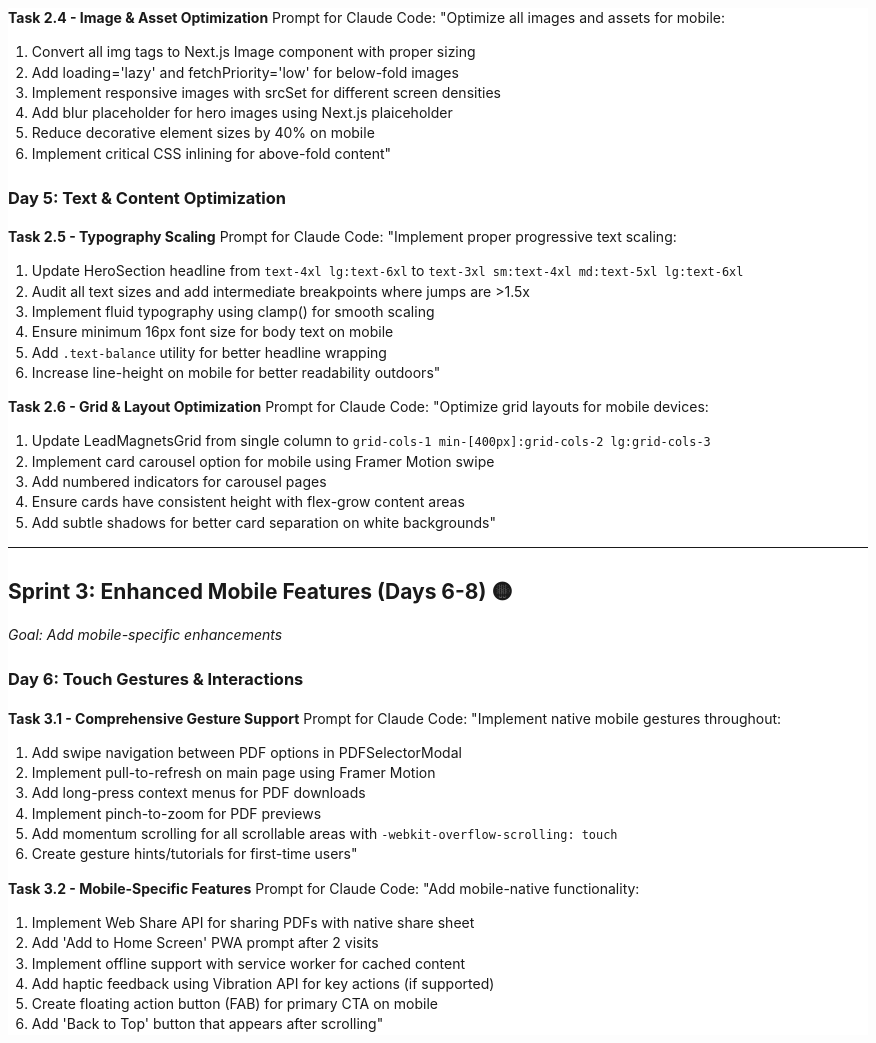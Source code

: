 **Task 2.4 - Image & Asset Optimization**
Prompt for Claude Code:
"Optimize all images and assets for mobile:
1. Convert all img tags to Next.js Image component with proper sizing
2. Add loading='lazy' and fetchPriority='low' for below-fold images
3. Implement responsive images with srcSet for different screen densities
4. Add blur placeholder for hero images using Next.js plaiceholder
5. Reduce decorative element sizes by 40% on mobile
6. Implement critical CSS inlining for above-fold content"

### Day 5: Text & Content Optimization

**Task 2.5 - Typography Scaling**
Prompt for Claude Code:
"Implement proper progressive text scaling:
1. Update HeroSection headline from `text-4xl lg:text-6xl` to `text-3xl sm:text-4xl md:text-5xl lg:text-6xl`
2. Audit all text sizes and add intermediate breakpoints where jumps are >1.5x
3. Implement fluid typography using clamp() for smooth scaling
4. Ensure minimum 16px font size for body text on mobile
5. Add `.text-balance` utility for better headline wrapping
6. Increase line-height on mobile for better readability outdoors"

**Task 2.6 - Grid & Layout Optimization**
Prompt for Claude Code:
"Optimize grid layouts for mobile devices:
1. Update LeadMagnetsGrid from single column to `grid-cols-1 min-[400px]:grid-cols-2 lg:grid-cols-3`
2. Implement card carousel option for mobile using Framer Motion swipe
3. Add numbered indicators for carousel pages
4. Ensure cards have consistent height with flex-grow content areas
5. Add subtle shadows for better card separation on white backgrounds"

---

## Sprint 3: Enhanced Mobile Features (Days 6-8) 🟡
*Goal: Add mobile-specific enhancements*

### Day 6: Touch Gestures & Interactions

**Task 3.1 - Comprehensive Gesture Support**
Prompt for Claude Code:
"Implement native mobile gestures throughout:
1. Add swipe navigation between PDF options in PDFSelectorModal
2. Implement pull-to-refresh on main page using Framer Motion
3. Add long-press context menus for PDF downloads
4. Implement pinch-to-zoom for PDF previews
5. Add momentum scrolling for all scrollable areas with `-webkit-overflow-scrolling: touch`
6. Create gesture hints/tutorials for first-time users"

**Task 3.2 - Mobile-Specific Features**
Prompt for Claude Code:
"Add mobile-native functionality:
1. Implement Web Share API for sharing PDFs with native share sheet
2. Add 'Add to Home Screen' PWA prompt after 2 visits
3. Implement offline support with service worker for cached content
4. Add haptic feedback using Vibration API for key actions (if supported)
5. Create floating action button (FAB) for primary CTA on mobile
6. Add 'Back to Top' button that appears after scrolling"
